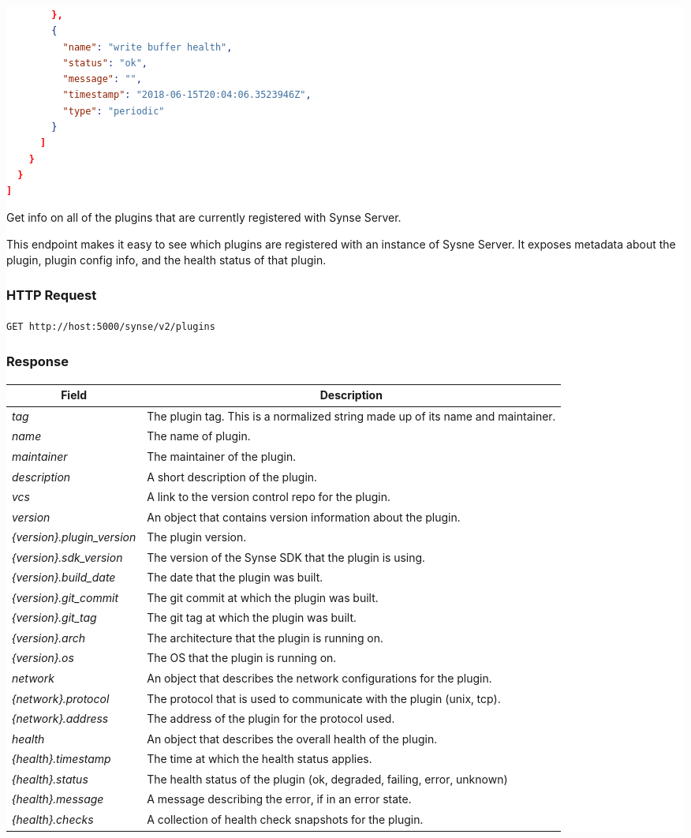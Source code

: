 ```json
        },
        {
          "name": "write buffer health",
          "status": "ok",
          "message": "",
          "timestamp": "2018-06-15T20:04:06.3523946Z",
          "type": "periodic"
        }
      ]
    }
  }
]
```

Get info on all of the plugins that are currently registered with Synse Server.

This endpoint makes it easy to see which plugins are registered with an instance of Sysne Server.
It exposes metadata about the plugin, plugin config info, and the health status of that plugin.

### HTTP Request

`GET http://host:5000/synse/v2/plugins`

### Response

| Field | Description |
| ----- | ----------- |
| *tag* | The plugin tag. This is a normalized string made up of its name and maintainer. |
| *name* | The name of plugin. |
| *maintainer* | The maintainer of the plugin. |
| *description* | A short description of the plugin. |
| *vcs* | A link to the version control repo for the plugin. |
| *version* | An object that contains version information about the plugin. |
| *{version}.plugin_version* | The plugin version. |
| *{version}.sdk_version* | The version of the Synse SDK that the plugin is using. |
| *{version}.build_date* | The date that the plugin was built. |
| *{version}.git_commit* | The git commit at which the plugin was built. |
| *{version}.git_tag* | The git tag at which the plugin was built. |
| *{version}.arch* | The architecture that the plugin is running on. |
| *{version}.os* | The OS that the plugin is running on. |
| *network* | An object that describes the network configurations for the plugin. |
| *{network}.protocol* | The protocol that is used to communicate with the plugin (unix, tcp). |
| *{network}.address* | The address of the plugin for the protocol used. |
| *health* | An object that describes the overall health of the plugin. |
| *{health}.timestamp* | The time at which the health status applies. |
| *{health}.status* | The health status of the plugin (ok, degraded, failing, error, unknown) |
| *{health}.message* | A message describing the error, if in an error state. |
| *{health}.checks* | A collection of health check snapshots for the plugin. |
